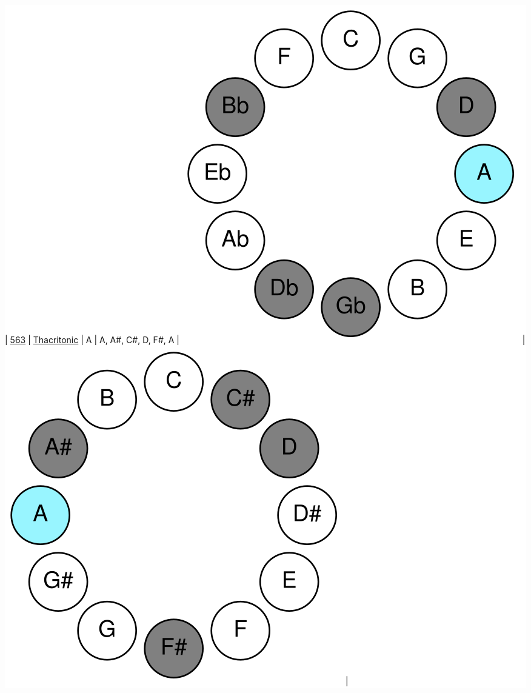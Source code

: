 | [563](https://ianring.com/musictheory/scales/563) | [Thacritonic](ModeThacritonic.md) | A | A, A#, C#, D, F#, A | ![ANaturalThacritonic](CircleOfFifthModeANaturalThacritonic.svg) | ![ANaturalThacritonic](ChromaticCircleModeANaturalThacritonic.svg) |
